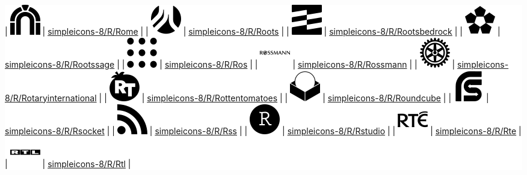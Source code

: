 | ![illustration of simpleicons-8/R/Rome](../../simpleicons-8/R/Rome.png) | [simpleicons-8/R/Rome](../../simpleicons-8/R/Rome.md) |
| ![illustration of simpleicons-8/R/Roots](../../simpleicons-8/R/Roots.png) | [simpleicons-8/R/Roots](../../simpleicons-8/R/Roots.md) |
| ![illustration of simpleicons-8/R/Rootsbedrock](../../simpleicons-8/R/Rootsbedrock.png) | [simpleicons-8/R/Rootsbedrock](../../simpleicons-8/R/Rootsbedrock.md) |
| ![illustration of simpleicons-8/R/Rootssage](../../simpleicons-8/R/Rootssage.png) | [simpleicons-8/R/Rootssage](../../simpleicons-8/R/Rootssage.md) |
| ![illustration of simpleicons-8/R/Ros](../../simpleicons-8/R/Ros.png) | [simpleicons-8/R/Ros](../../simpleicons-8/R/Ros.md) |
| ![illustration of simpleicons-8/R/Rossmann](../../simpleicons-8/R/Rossmann.png) | [simpleicons-8/R/Rossmann](../../simpleicons-8/R/Rossmann.md) |
| ![illustration of simpleicons-8/R/Rotaryinternational](../../simpleicons-8/R/Rotaryinternational.png) | [simpleicons-8/R/Rotaryinternational](../../simpleicons-8/R/Rotaryinternational.md) |
| ![illustration of simpleicons-8/R/Rottentomatoes](../../simpleicons-8/R/Rottentomatoes.png) | [simpleicons-8/R/Rottentomatoes](../../simpleicons-8/R/Rottentomatoes.md) |
| ![illustration of simpleicons-8/R/Roundcube](../../simpleicons-8/R/Roundcube.png) | [simpleicons-8/R/Roundcube](../../simpleicons-8/R/Roundcube.md) |
| ![illustration of simpleicons-8/R/Rsocket](../../simpleicons-8/R/Rsocket.png) | [simpleicons-8/R/Rsocket](../../simpleicons-8/R/Rsocket.md) |
| ![illustration of simpleicons-8/R/Rss](../../simpleicons-8/R/Rss.png) | [simpleicons-8/R/Rss](../../simpleicons-8/R/Rss.md) |
| ![illustration of simpleicons-8/R/Rstudio](../../simpleicons-8/R/Rstudio.png) | [simpleicons-8/R/Rstudio](../../simpleicons-8/R/Rstudio.md) |
| ![illustration of simpleicons-8/R/Rte](../../simpleicons-8/R/Rte.png) | [simpleicons-8/R/Rte](../../simpleicons-8/R/Rte.md) |
| ![illustration of simpleicons-8/R/Rtl](../../simpleicons-8/R/Rtl.png) | [simpleicons-8/R/Rtl](../../simpleicons-8/R/Rtl.md) |